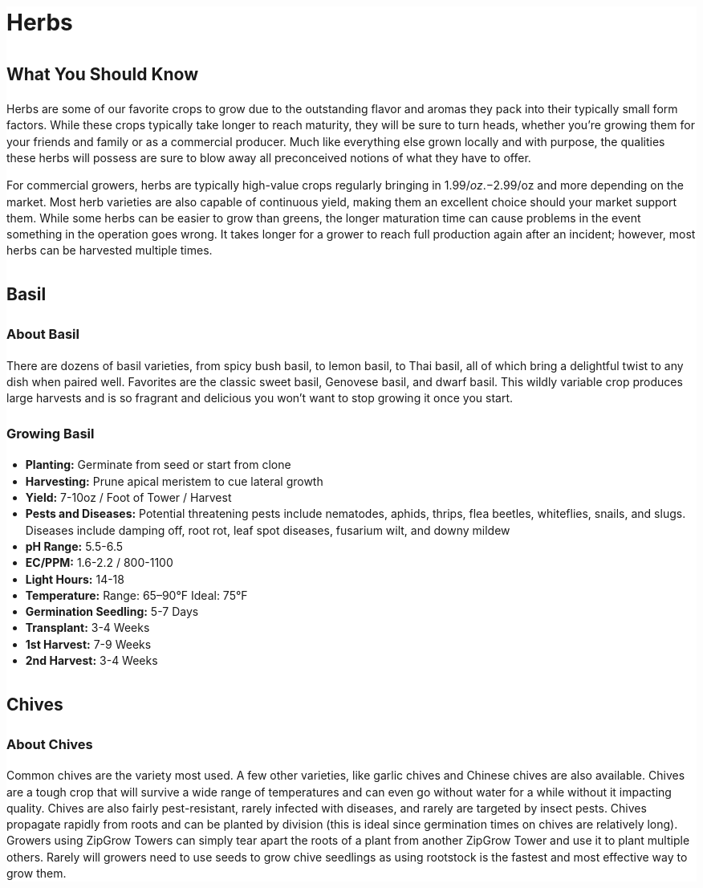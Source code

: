 # Herbs

## What You Should Know

Herbs are some of our favorite crops to grow due to the outstanding flavor and aromas they pack into their typically small form factors. While these crops typically take longer to reach maturity, they will be sure to turn heads, whether you’re growing them for your friends and family or as a commercial producer. Much like everything else grown locally and with purpose, the qualities these herbs will possess are sure to blow away all preconceived notions of what they have to offer.

For commercial growers, herbs are typically high-value crops regularly bringing in $1.99/ oz.-$2.99/oz and more depending on the market. Most herb varieties are also capable of continuous yield, making them an excellent choice should your market support them. While some herbs can be easier to grow than greens, the longer maturation time can cause problems in the event something in the operation goes wrong. It takes longer for a grower to reach full production again after an incident; however, most herbs can be harvested multiple times.

## Basil

### About Basil

There are dozens of basil varieties, from spicy bush basil, to lemon basil, to Thai basil, all of which bring a delightful twist to any dish when paired well. Favorites are the classic sweet basil, Genovese basil, and dwarf basil. This wildly variable crop produces large harvests and is so fragrant and delicious you won’t want to stop growing it once you start.

### Growing Basil

- **Planting:** Germinate from seed or start from clone
- **Harvesting:** Prune apical meristem to cue lateral growth
- **Yield:** 7-10oz / Foot of Tower / Harvest
- **Pests and Diseases:** Potential threatening pests include nematodes, aphids, thrips, flea beetles, whiteflies, snails, and slugs. Diseases include damping off, root rot, leaf spot diseases, fusarium wilt, and downy mildew
- **pH Range:** 5.5-6.5
- **EC/PPM:** 1.6-2.2 / 800-1100
- **Light Hours:** 14-18
- **Temperature:** Range: 65–90°F Ideal: 75°F
- **Germination Seedling:** 5-7 Days
- **Transplant:** 3-4 Weeks
- **1st Harvest:** 7-9 Weeks
- **2nd Harvest:** 3-4 Weeks

## Chives

### About Chives

Common chives are the variety most used. A few other varieties, like garlic chives and Chinese chives are also available. Chives are a tough crop that will survive a wide range of temperatures and can even go without water for a while without it impacting quality. Chives are also fairly pest-resistant, rarely infected with diseases, and rarely are targeted by insect pests. Chives propagate rapidly from roots and can be planted by division (this is ideal since germination times on chives are relatively long). Growers using ZipGrow Towers can simply tear apart the roots of a plant from another ZipGrow Tower and use it to plant multiple others. Rarely will growers need to use seeds to grow chive seedlings as using rootstock is the fastest and most effective way to grow them.
